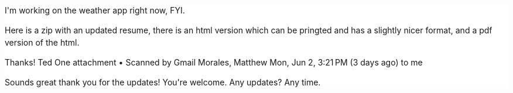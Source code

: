 I'm working on the weather app right now, FYI.

Here is a zip with an updated resume, there is an html version which can be pringted and has a slightly nicer format, and a pdf version of the html.

Thanks!
Ted
One attachment • Scanned by Gmail
Morales, Matthew
Mon, Jun 2, 3:21 PM (3 days ago)
to me

Sounds great thank you for the updates!
You're welcome.
Any updates?
Any time.
